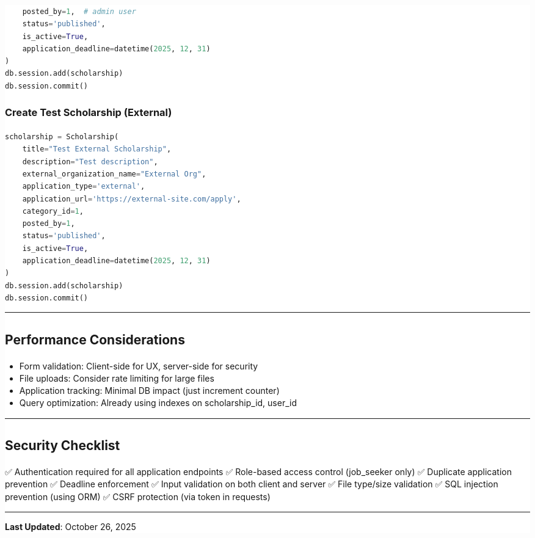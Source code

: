 ```python
    posted_by=1,  # admin user
    status='published',
    is_active=True,
    application_deadline=datetime(2025, 12, 31)
)
db.session.add(scholarship)
db.session.commit()
```

### Create Test Scholarship (External)
```python
scholarship = Scholarship(
    title="Test External Scholarship",
    description="Test description",
    external_organization_name="External Org",
    application_type='external',
    application_url='https://external-site.com/apply',
    category_id=1,
    posted_by=1,
    status='published',
    is_active=True,
    application_deadline=datetime(2025, 12, 31)
)
db.session.add(scholarship)
db.session.commit()
```

---

## Performance Considerations

- Form validation: Client-side for UX, server-side for security
- File uploads: Consider rate limiting for large files
- Application tracking: Minimal DB impact (just increment counter)
- Query optimization: Already using indexes on scholarship_id, user_id

---

## Security Checklist

✅ Authentication required for all application endpoints
✅ Role-based access control (job_seeker only)
✅ Duplicate application prevention
✅ Deadline enforcement
✅ Input validation on both client and server
✅ File type/size validation
✅ SQL injection prevention (using ORM)
✅ CSRF protection (via token in requests)

---

**Last Updated**: October 26, 2025
